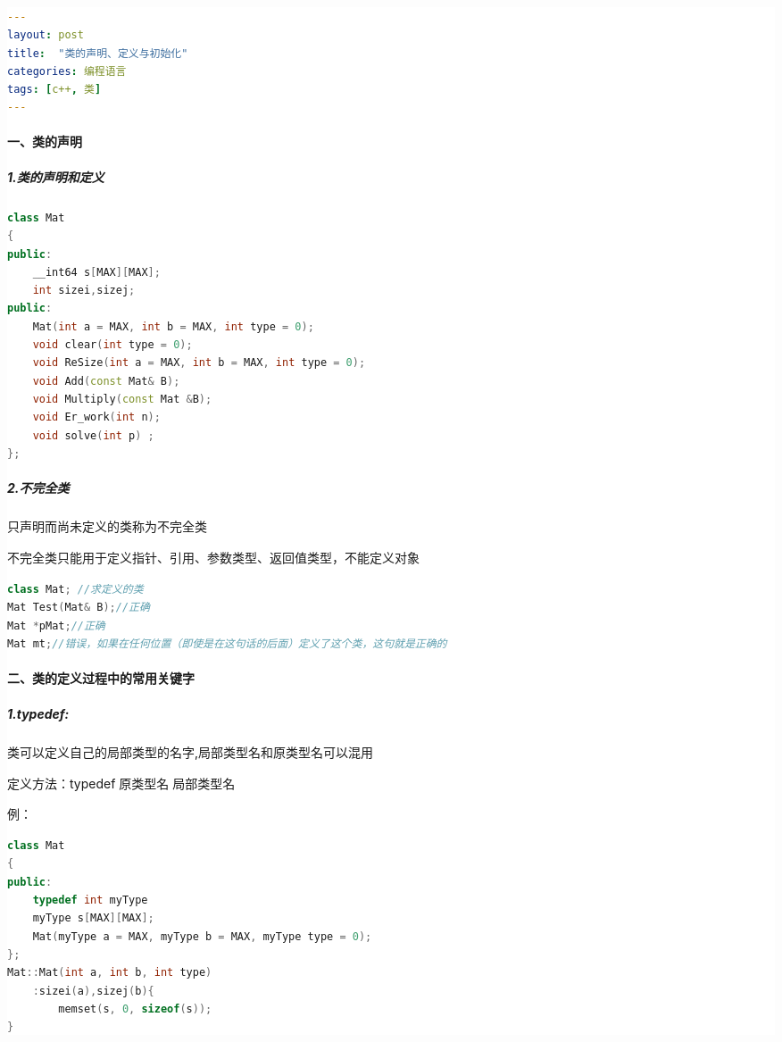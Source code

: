 ```yaml
---
layout: post 
title:  "类的声明、定义与初始化"
categories: 编程语言
tags: [c++, 类]
---
```


#### 一、类的声明

##### 1.类的声明和定义

```c++
class Mat  
{  
public:  
    __int64 s[MAX][MAX];  
    int sizei,sizej;  
public:  
    Mat(int a = MAX, int b = MAX, int type = 0);  
    void clear(int type = 0);  
    void ReSize(int a = MAX, int b = MAX, int type = 0);  
    void Add(const Mat& B);  
    void Multiply(const Mat &B);  
    void Er_work(int n);  
    void solve(int p) ;  
};  
```
##### 2.不完全类

只声明而尚未定义的类称为不完全类

不完全类只能用于定义指针、引用、参数类型、返回值类型，不能定义对象

```c++
class Mat; //求定义的类  
Mat Test(Mat& B);//正确  
Mat *pMat;//正确  
Mat mt;//错误，如果在任何位置（即使是在这句话的后面）定义了这个类，这句就是正确的  
```

#### 二、类的定义过程中的常用关键字

##### 1.typedef:

类可以定义自己的局部类型的名字,局部类型名和原类型名可以混用

定义方法：typedef 原类型名 局部类型名

例：

```c++
class Mat  
{  
public:  
    typedef int myType  
    myType s[MAX][MAX];  
    Mat(myType a = MAX, myType b = MAX, myType type = 0);  
};  
Mat::Mat(int a, int b, int type)  
    :sizei(a),sizej(b){  
        memset(s, 0, sizeof(s));  
}  
```
